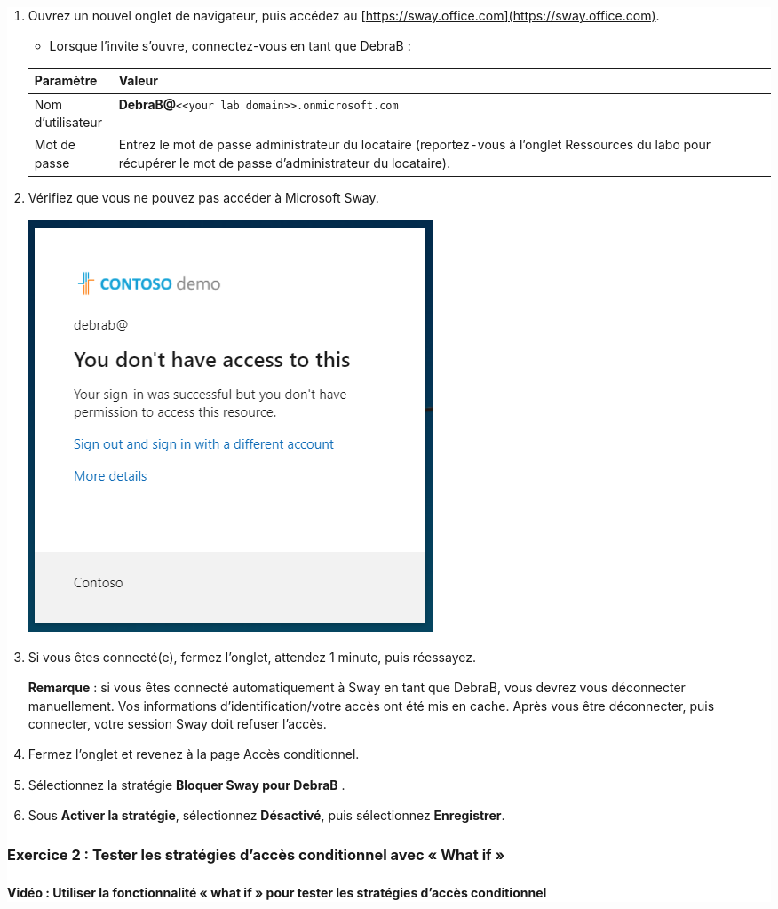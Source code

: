 1. Ouvrez un nouvel onglet de navigateur, puis accédez au [https://sway.office.com](https://sway.office.com).
    - Lorsque l’invite s’ouvre, connectez-vous en tant que DebraB :

   | Paramètre | Valeur |
   | :--- | :--- |
   | Nom d’utilisateur | **DebraB@**`<<your lab domain>>.onmicrosoft.com` |
   | Mot de passe | Entrez le mot de passe administrateur du locataire (reportez-vous à l’onglet Ressources du labo pour récupérer le mot de passe d’administrateur du locataire). |
     
2. Vérifiez que vous ne pouvez pas accéder à Microsoft Sway.

   ![Image de l’écran affichant un accès aux ressources bloqué en raison d’une stratégie d’accès conditionnel activée](./media/lp2-mod3-test-conditional-access-policy.png)

3. Si vous êtes connecté(e), fermez l’onglet, attendez 1 minute, puis réessayez.
    
   **Remarque** : si vous êtes connecté automatiquement à Sway en tant que DebraB, vous devrez vous déconnecter manuellement.  Vos informations d’identification/votre accès ont été mis en cache.  Après vous être déconnecter, puis connecter, votre session Sway doit refuser l’accès.

4. Fermez l’onglet et revenez à la page Accès conditionnel.

5. Sélectionnez la stratégie **Bloquer Sway pour DebraB** .

6. Sous **Activer la stratégie**, sélectionnez **Désactivé**, puis sélectionnez **Enregistrer**.

### Exercice 2 : Tester les stratégies d’accès conditionnel avec « What if »

#### Vidéo : Utiliser la fonctionnalité « what if » pour tester les stratégies d’accès conditionnel
